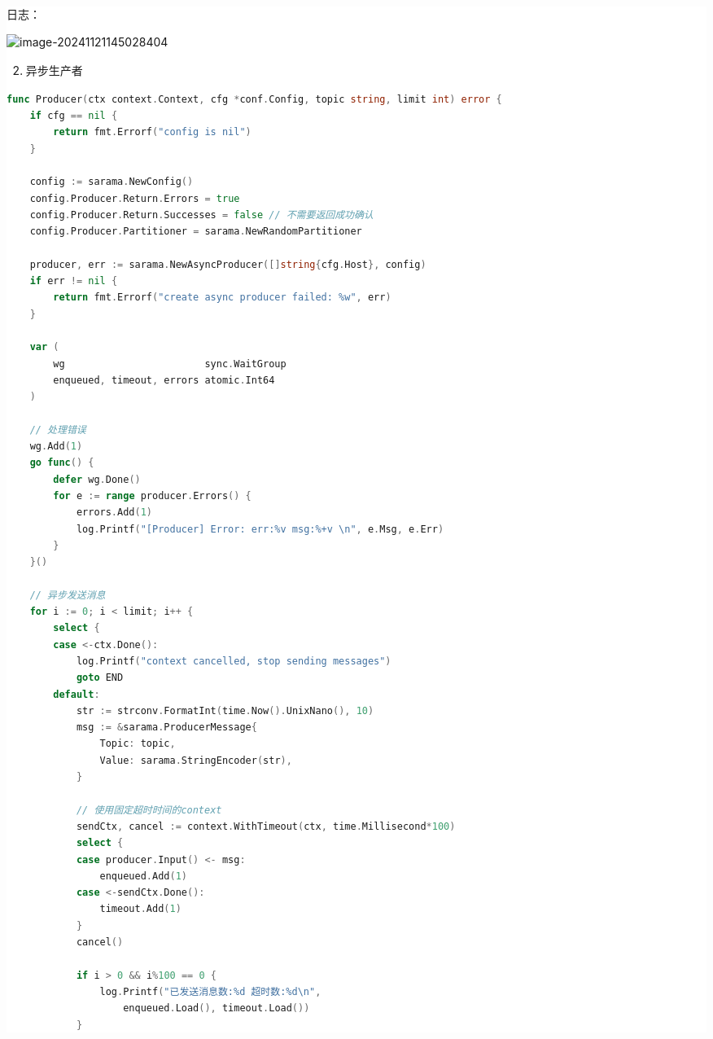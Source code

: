 日志：

![image-20241121145028404](https://lyb-1305354270.cos.ap-beijing.myqcloud.com/lhcos-data/image-20241121145028404.png)

2. 异步生产者

```go
func Producer(ctx context.Context, cfg *conf.Config, topic string, limit int) error {
	if cfg == nil {
		return fmt.Errorf("config is nil")
	}

	config := sarama.NewConfig()
	config.Producer.Return.Errors = true
	config.Producer.Return.Successes = false // 不需要返回成功确认
	config.Producer.Partitioner = sarama.NewRandomPartitioner

	producer, err := sarama.NewAsyncProducer([]string{cfg.Host}, config)
	if err != nil {
		return fmt.Errorf("create async producer failed: %w", err)
	}

	var (
		wg                        sync.WaitGroup
		enqueued, timeout, errors atomic.Int64
	)

	// 处理错误
	wg.Add(1)
	go func() {
		defer wg.Done()
		for e := range producer.Errors() {
			errors.Add(1)
			log.Printf("[Producer] Error: err:%v msg:%+v \n", e.Msg, e.Err)
		}
	}()

	// 异步发送消息
	for i := 0; i < limit; i++ {
		select {
		case <-ctx.Done():
			log.Printf("context cancelled, stop sending messages")
			goto END
		default:
			str := strconv.FormatInt(time.Now().UnixNano(), 10)
			msg := &sarama.ProducerMessage{
				Topic: topic,
				Value: sarama.StringEncoder(str),
			}

			// 使用固定超时时间的context
			sendCtx, cancel := context.WithTimeout(ctx, time.Millisecond*100)
			select {
			case producer.Input() <- msg:
				enqueued.Add(1)
			case <-sendCtx.Done():
				timeout.Add(1)
			}
			cancel()

			if i > 0 && i%100 == 0 {
				log.Printf("已发送消息数:%d 超时数:%d\n",
					enqueued.Load(), timeout.Load())
			}
```